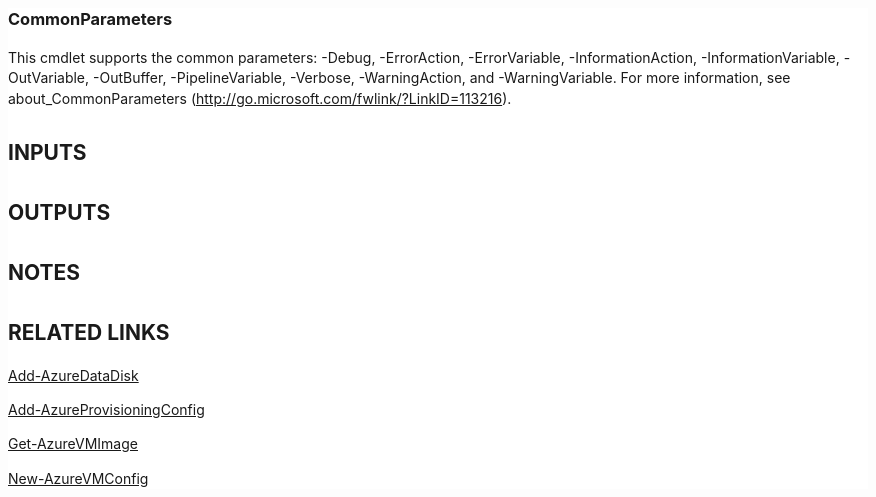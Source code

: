 ### CommonParameters
This cmdlet supports the common parameters: -Debug, -ErrorAction, -ErrorVariable, -InformationAction, -InformationVariable, -OutVariable, -OutBuffer, -PipelineVariable, -Verbose, -WarningAction, and -WarningVariable. For more information, see about_CommonParameters (http://go.microsoft.com/fwlink/?LinkID=113216).

## INPUTS

## OUTPUTS

## NOTES

## RELATED LINKS

[Add-AzureDataDisk](xref:ServiceManagement/Azure.Service/v3.0.0/Add-AzureDataDisk.md)

[Add-AzureProvisioningConfig](xref:ServiceManagement/Azure.Service/v3.0.0/Add-AzureProvisioningConfig.md)

[Get-AzureVMImage](xref:ServiceManagement/Azure.Service/v3.0.0/Get-AzureVMImage.md)

[New-AzureVMConfig](xref:ServiceManagement/Azure.Service/v3.0.0/New-AzureVMConfig.md)


